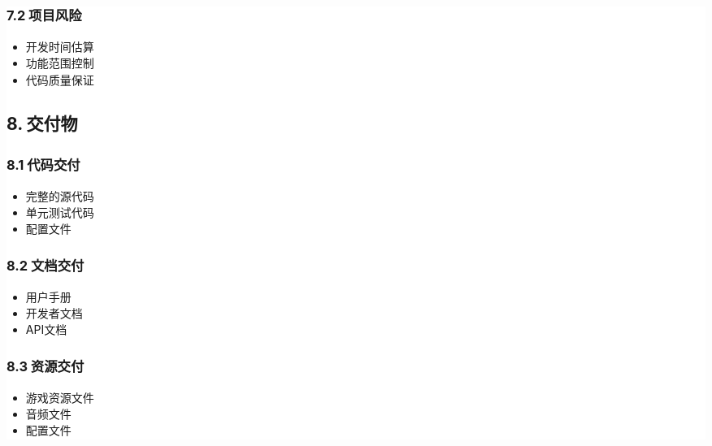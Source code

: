 ### 7.2 项目风险
- 开发时间估算
- 功能范围控制
- 代码质量保证

## 8. 交付物

### 8.1 代码交付
- 完整的源代码
- 单元测试代码
- 配置文件

### 8.2 文档交付
- 用户手册
- 开发者文档
- API文档

### 8.3 资源交付
- 游戏资源文件
- 音频文件
- 配置文件
